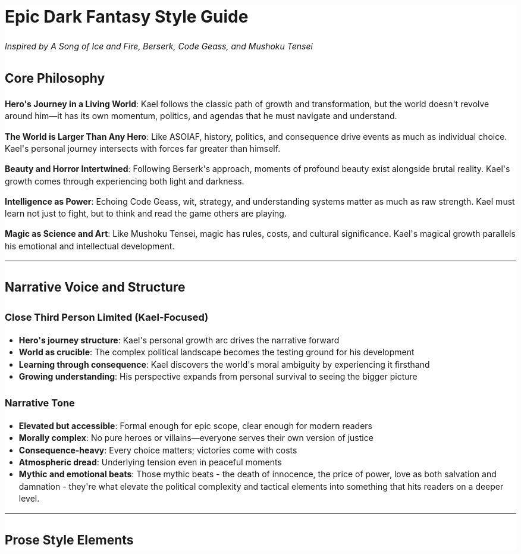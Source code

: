 # Epic Dark Fantasy Style Guide

_Inspired by A Song of Ice and Fire, Berserk, Code Geass, and Mushoku Tensei_

## Core Philosophy

**Hero's Journey in a Living World**: Kael follows the classic path of growth and transformation, but the world doesn't revolve around him—it has its own momentum, politics, and agendas that he must navigate and understand.

**The World is Larger Than Any Hero**: Like ASOIAF, history, politics, and consequence drive events as much as individual choice. Kael's personal journey intersects with forces far greater than himself.

**Beauty and Horror Intertwined**: Following Berserk's approach, moments of profound beauty exist alongside brutal reality. Kael's growth comes through experiencing both light and darkness.

**Intelligence as Power**: Echoing Code Geass, wit, strategy, and understanding systems matter as much as raw strength. Kael must learn not just to fight, but to think and read the game others are playing.

**Magic as Science and Art**: Like Mushoku Tensei, magic has rules, costs, and cultural significance. Kael's magical growth parallels his emotional and intellectual development.

---

## Narrative Voice and Structure

### Close Third Person Limited (Kael-Focused)

- **Hero's journey structure**: Kael's personal growth arc drives the narrative forward
- **World as crucible**: The complex political landscape becomes the testing ground for his development
- **Learning through consequence**: Kael discovers the world's moral ambiguity by experiencing it firsthand
- **Growing understanding**: His perspective expands from personal survival to seeing the bigger picture

### Narrative Tone

- **Elevated but accessible**: Formal enough for epic scope, clear enough for modern readers
- **Morally complex**: No pure heroes or villains—everyone serves their own version of justice
- **Consequence-heavy**: Every choice matters; victories come with costs
- **Atmospheric dread**: Underlying tension even in peaceful moments
- **Mythic and emotional beats**: Those mythic beats - the death of innocence, the price of power, love as both salvation and damnation - they're what elevate the political complexity and tactical elements into something that hits readers on a deeper level.

---

## Prose Style Elements
